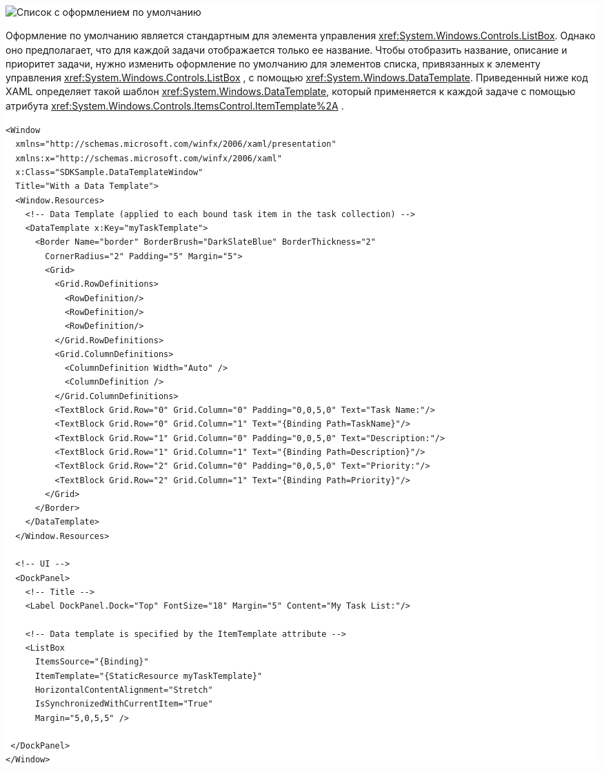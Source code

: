  ![Список с оформлением по умолчанию](../designers/media/wpfintrofigure18.png "WPFIntroFigure18")  
  
 Оформление по умолчанию является стандартным для элемента управления <xref:System.Windows.Controls.ListBox>. Однако оно предполагает, что для каждой задачи отображается только ее название. Чтобы отобразить название, описание и приоритет задачи, нужно изменить оформление по умолчанию для элементов списка, привязанных к элементу управления <xref:System.Windows.Controls.ListBox> , с помощью <xref:System.Windows.DataTemplate>. Приведенный ниже код XAML определяет такой шаблон <xref:System.Windows.DataTemplate>, который применяется к каждой задаче с помощью атрибута <xref:System.Windows.Controls.ItemsControl.ItemTemplate%2A> .  
  
```xaml
<Window
  xmlns="http://schemas.microsoft.com/winfx/2006/xaml/presentation"
  xmlns:x="http://schemas.microsoft.com/winfx/2006/xaml"
  x:Class="SDKSample.DataTemplateWindow"
  Title="With a Data Template">
  <Window.Resources>
    <!-- Data Template (applied to each bound task item in the task collection) -->
    <DataTemplate x:Key="myTaskTemplate">
      <Border Name="border" BorderBrush="DarkSlateBlue" BorderThickness="2" 
        CornerRadius="2" Padding="5" Margin="5">
        <Grid>
          <Grid.RowDefinitions>
            <RowDefinition/>
            <RowDefinition/>
            <RowDefinition/>
          </Grid.RowDefinitions>
          <Grid.ColumnDefinitions>
            <ColumnDefinition Width="Auto" />
            <ColumnDefinition />
          </Grid.ColumnDefinitions>
          <TextBlock Grid.Row="0" Grid.Column="0" Padding="0,0,5,0" Text="Task Name:"/>
          <TextBlock Grid.Row="0" Grid.Column="1" Text="{Binding Path=TaskName}"/>
          <TextBlock Grid.Row="1" Grid.Column="0" Padding="0,0,5,0" Text="Description:"/>
          <TextBlock Grid.Row="1" Grid.Column="1" Text="{Binding Path=Description}"/>
          <TextBlock Grid.Row="2" Grid.Column="0" Padding="0,0,5,0" Text="Priority:"/>
          <TextBlock Grid.Row="2" Grid.Column="1" Text="{Binding Path=Priority}"/>
        </Grid>
      </Border>  
    </DataTemplate>
  </Window.Resources>

  <!-- UI -->
  <DockPanel>
    <!-- Title -->
    <Label DockPanel.Dock="Top" FontSize="18" Margin="5" Content="My Task List:"/>
  
    <!-- Data template is specified by the ItemTemplate attribute -->
    <ListBox 
      ItemsSource="{Binding}" 
      ItemTemplate="{StaticResource myTaskTemplate}" 
      HorizontalContentAlignment="Stretch" 
      IsSynchronizedWithCurrentItem="True" 
      Margin="5,0,5,5" />

 </DockPanel>
</Window>
```  
  
